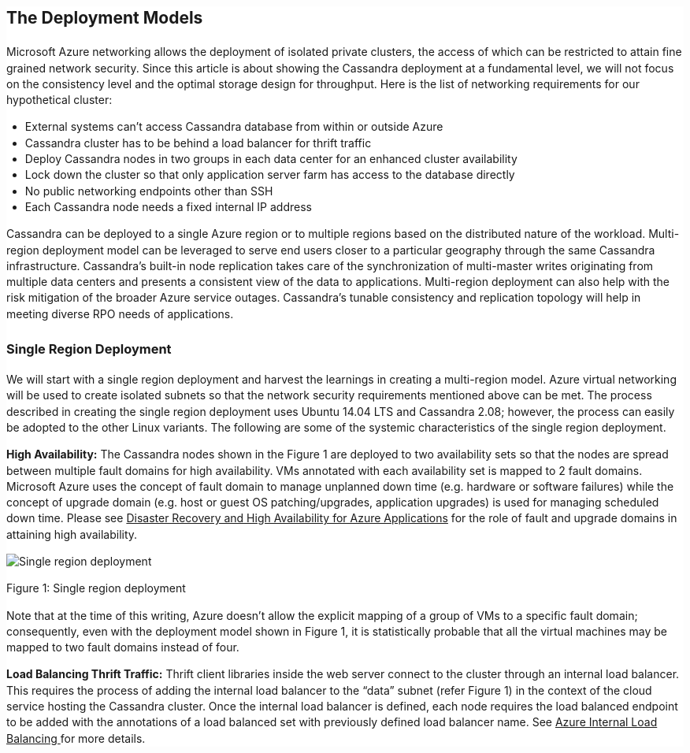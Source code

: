 ## The Deployment Models
Microsoft Azure networking allows the deployment of isolated private clusters, the access of which can be restricted to attain fine grained network security.  Since this article is about showing the Cassandra deployment at a fundamental level, we will not focus on the consistency level and the optimal storage design for throughput. Here is the list of networking requirements for our hypothetical cluster:

* External systems can’t access Cassandra database from within or outside Azure
* Cassandra cluster has to be behind a load balancer for thrift traffic
* Deploy Cassandra nodes in two groups in each data center for an enhanced cluster availability
* Lock down the cluster so that only application server farm has access to the database directly
* No public networking endpoints other than SSH
* Each Cassandra node needs a fixed internal IP address

Cassandra can be deployed to a single Azure region or to multiple regions based on the distributed nature of the workload. Multi-region deployment model can be leveraged to serve end users closer to a particular geography through the same Cassandra infrastructure. Cassandra’s built-in node replication takes care of the synchronization of multi-master writes originating from multiple data centers and presents a consistent view of the data to applications. Multi-region deployment can also help with the risk mitigation of the broader Azure service outages. Cassandra’s tunable consistency and replication topology will help in meeting diverse RPO needs of applications.

### Single Region Deployment
We will start with a single region deployment and harvest the learnings in creating a multi-region model. Azure virtual networking will be used to create isolated subnets so that the network security requirements mentioned above can be met.  The process described in creating the single region deployment uses Ubuntu 14.04 LTS and Cassandra 2.08; however, the process can easily be adopted to the other Linux variants. The following are some of the systemic characteristics of the single region deployment.  

**High Availability:** The Cassandra nodes shown in the Figure 1 are deployed to two availability sets so that the nodes are spread between multiple fault domains for high availability. VMs annotated with each availability set is mapped to 2 fault domains.  Microsoft Azure uses the concept of fault domain to manage unplanned down time (e.g. hardware or software failures) while the concept of upgrade domain (e.g. host or guest OS patching/upgrades, application upgrades) is used for managing scheduled down time. Please see [Disaster Recovery and High Availability for Azure Applications](http://msdn.microsoft.com/library/dn251004.aspx) for the role of fault and upgrade domains in attaining high availability.

![Single region deployment](./media/cassandra-nodejs/cassandra-linux1.png)

Figure 1: Single region deployment

Note that at the time of this writing, Azure doesn’t allow the explicit mapping of a group of VMs to a specific fault domain; consequently, even with the deployment model shown in Figure 1, it is statistically probable that all the virtual machines may be mapped to two fault domains instead of four.

**Load Balancing Thrift Traffic:** Thrift client libraries inside the web server connect to the cluster through an internal load balancer. This requires the process of adding the internal load balancer to the “data” subnet (refer Figure 1) in the context of the cloud service hosting the Cassandra cluster. Once the internal load balancer is defined, each node requires the load balanced endpoint to be added with the annotations of a load balanced set with previously defined load balancer name. See [Azure Internal Load Balancing ](../../../load-balancer/load-balancer-internal-overview.md)for more details.
